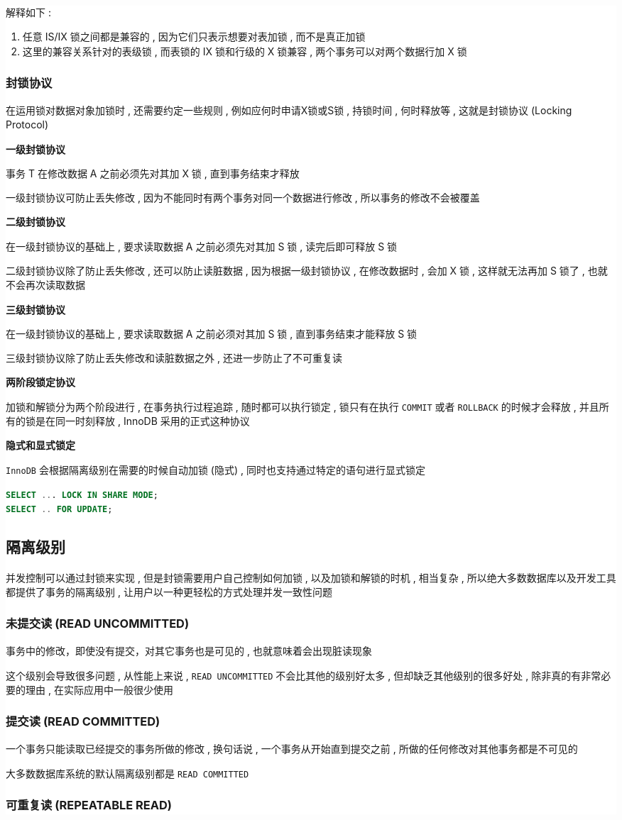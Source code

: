 解释如下 : 

1. 任意 IS/IX 锁之间都是兼容的 , 因为它们只表示想要对表加锁 , 而不是真正加锁
2. 这里的兼容关系针对的表级锁 , 而表锁的 IX 锁和行级的 X 锁兼容 ,  两个事务可以对两个数据行加 X 锁

### 封锁协议

在运用锁对数据对象加锁时 , 还需要约定一些规则 , 例如应何时申请X锁或S锁 , 持锁时间 , 何时释放等 , 这就是封锁协议 (Locking Protocol)

**一级封锁协议**

事务 T 在修改数据 A 之前必须先对其加 X 锁 , 直到事务结束才释放

一级封锁协议可防止丢失修改 , 因为不能同时有两个事务对同一个数据进行修改 , 所以事务的修改不会被覆盖

**二级封锁协议**

在一级封锁协议的基础上 , 要求读取数据 A 之前必须先对其加 S 锁 , 读完后即可释放 S 锁

二级封锁协议除了防止丢失修改 , 还可以防止读脏数据 , 因为根据一级封锁协议 , 在修改数据时 , 会加 X 锁 , 这样就无法再加 S 锁了 , 也就不会再次读取数据

**三级封锁协议**

在一级封锁协议的基础上 , 要求读取数据 A 之前必须对其加 S 锁 , 直到事务结束才能释放 S 锁

三级封锁协议除了防止丢失修改和读脏数据之外 , 还进一步防止了不可重复读

**两阶段锁定协议**

加锁和解锁分为两个阶段进行 , 在事务执行过程追踪 , 随时都可以执行锁定 , 锁只有在执行 `COMMIT` 或者 `ROLLBACK` 的时候才会释放 , 并且所有的锁是在同一时刻释放 , InnoDB 采用的正式这种协议

**隐式和显式锁定**

`InnoDB` 会根据隔离级别在需要的时候自动加锁 (隐式) , 同时也支持通过特定的语句进行显式锁定 

```SQL
SELECT ... LOCK IN SHARE MODE;
SELECT .. FOR UPDATE;
```

## 隔离级别

并发控制可以通过封锁来实现 , 但是封锁需要用户自己控制如何加锁 , 以及加锁和解锁的时机 , 相当复杂 , 所以绝大多数数据库以及开发工具都提供了事务的隔离级别 , 让用户以一种更轻松的方式处理并发一致性问题

### 未提交读 (READ UNCOMMITTED)

事务中的修改，即使没有提交，对其它事务也是可见的 , 也就意味着会出现脏读现象

这个级别会导致很多问题 , 从性能上来说 , `READ UNCOMMITTED` 不会比其他的级别好太多 , 但却缺乏其他级别的很多好处 , 除非真的有非常必要的理由 , 在实际应用中一般很少使用

### 提交读 (READ COMMITTED)

一个事务只能读取已经提交的事务所做的修改 , 换句话说 , 一个事务从开始直到提交之前 , 所做的任何修改对其他事务都是不可见的

大多数数据库系统的默认隔离级别都是 `READ COMMITTED` 

### 可重复读 (REPEATABLE READ)
